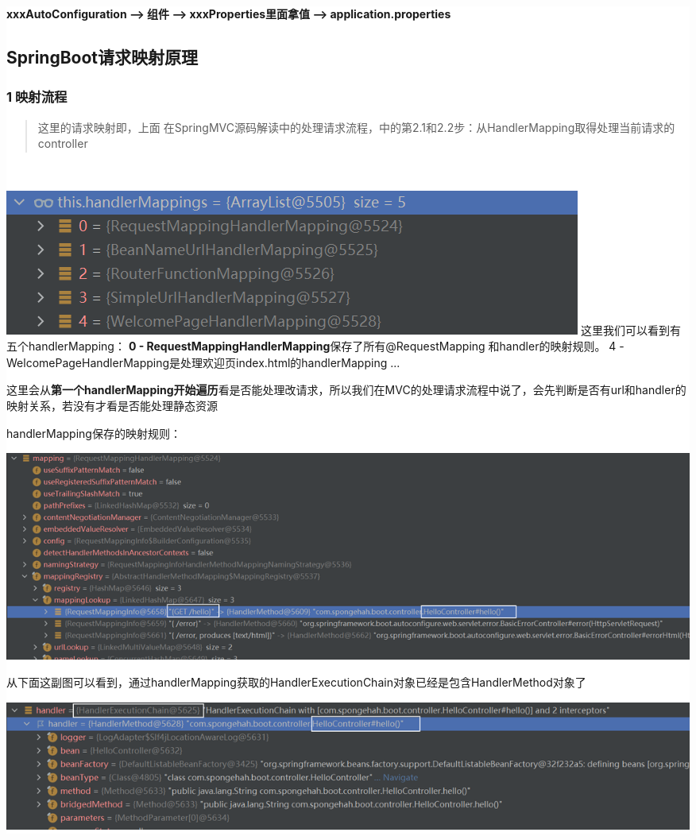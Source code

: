 **xxxAutoConfiguration --> 组件 --> xxxProperties里面拿值 --> application.properties**



## SpringBoot请求映射原理

### 1 映射流程

> 这里的请求映射即，上面 在SpringMVC源码解读中的处理请求流程，中的第2.1和2.2步：从HandlerMapping取得处理当前请求的controller

​                            

![image-20231122170538747](image/Spring源码解读.assets/image-20231122170538747.png)
这里我们可以看到有五个handlerMapping：
**0 - RequestMappingHandlerMapping**保存了所有@RequestMapping 和handler的映射规则。
4 - WelcomePageHandlerMapping是处理欢迎页index.html的handlerMapping
...

这里会从**第一个handlerMapping开始遍历**看是否能处理改请求，所以我们在MVC的处理请求流程中说了，会先判断是否有url和handler的映射关系，若没有才看是否能处理静态资源



handlerMapping保存的映射规则：

![image-20231122172048365](image/Spring源码解读.assets/image-20231122172048365.png)

从下面这副图可以看到，通过handlerMapping获取的HandlerExecutionChain对象已经是包含HandlerMethod对象了

![image-20231122171919117](image/Spring源码解读.assets/image-20231122171919117.png)
